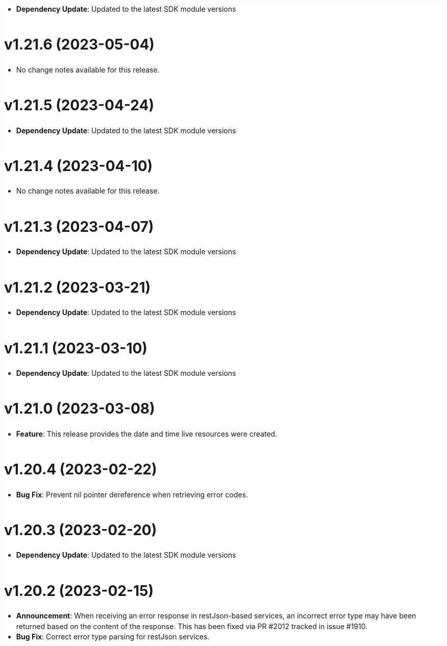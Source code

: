 * **Dependency Update**: Updated to the latest SDK module versions

# v1.21.6 (2023-05-04)

* No change notes available for this release.

# v1.21.5 (2023-04-24)

* **Dependency Update**: Updated to the latest SDK module versions

# v1.21.4 (2023-04-10)

* No change notes available for this release.

# v1.21.3 (2023-04-07)

* **Dependency Update**: Updated to the latest SDK module versions

# v1.21.2 (2023-03-21)

* **Dependency Update**: Updated to the latest SDK module versions

# v1.21.1 (2023-03-10)

* **Dependency Update**: Updated to the latest SDK module versions

# v1.21.0 (2023-03-08)

* **Feature**: This release provides the date and time live resources were created.

# v1.20.4 (2023-02-22)

* **Bug Fix**: Prevent nil pointer dereference when retrieving error codes.

# v1.20.3 (2023-02-20)

* **Dependency Update**: Updated to the latest SDK module versions

# v1.20.2 (2023-02-15)

* **Announcement**: When receiving an error response in restJson-based services, an incorrect error type may have been returned based on the content of the response. This has been fixed via PR #2012 tracked in issue #1910.
* **Bug Fix**: Correct error type parsing for restJson services.

